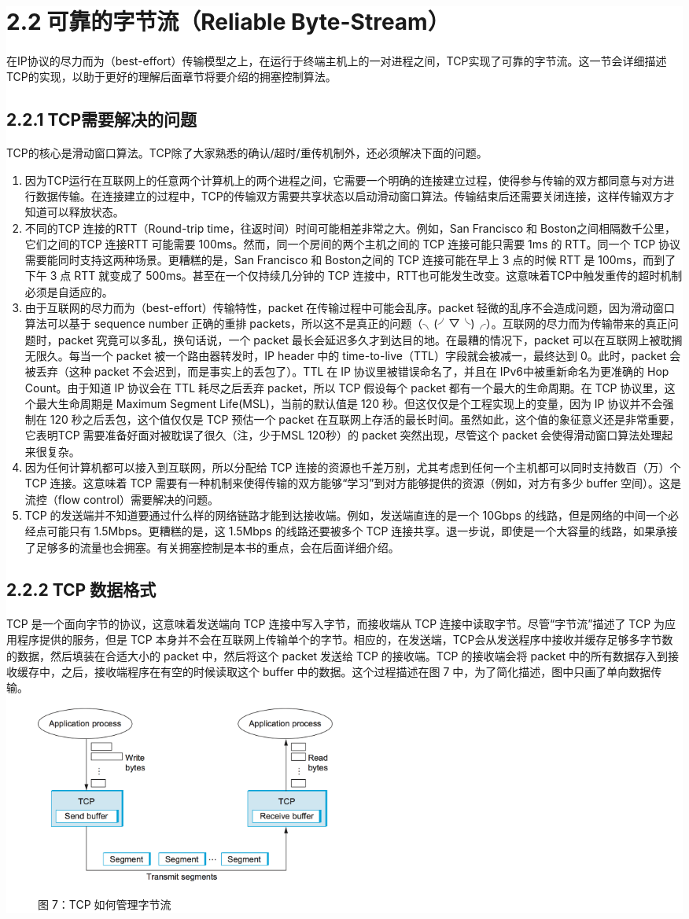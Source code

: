 # 2.2 可靠的字节流（Reliable Byte-Stream）

在IP协议的尽力而为（best-effort）传输模型之上，在运行于终端主机上的一对进程之间，TCP实现了可靠的字节流。这一节会详细描述TCP的实现，以助于更好的理解后面章节将要介绍的拥塞控制算法。

## 2.2.1 TCP需要解决的问题

TCP的核心是滑动窗口算法。TCP除了大家熟悉的确认/超时/重传机制外，还必须解决下面的问题。

1. 因为TCP运行在互联网上的任意两个计算机上的两个进程之间，它需要一个明确的连接建立过程，使得参与传输的双方都同意与对方进行数据传输。在连接建立的过程中，TCP的传输双方需要共享状态以启动滑动窗口算法。传输结束后还需要关闭连接，这样传输双方才知道可以释放状态。
2. 不同的TCP 连接的RTT（Round-trip time，往返时间）时间可能相差非常之大。例如，San Francisco 和 Boston之间相隔数千公里，它们之间的TCP 连接RTT 可能需要 100ms。然而，同一个房间的两个主机之间的 TCP 连接可能只需要 1ms 的 RTT。同一个 TCP 协议需要能同时支持这两种场景。更糟糕的是，San Francisco 和 Boston之间的 TCP 连接可能在早上 3 点的时候 RTT 是 100ms，而到了下午 3 点 RTT 就变成了 500ms。甚至在一个仅持续几分钟的 TCP 连接中，RTT也可能发生改变。这意味着TCP中触发重传的超时机制必须是自适应的。
3. 由于互联网的尽力而为（best-effort）传输特性，packet 在传输过程中可能会乱序。packet 轻微的乱序不会造成问题，因为滑动窗口算法可以基于 sequence number 正确的重排 packets，所以这不是真正的问题（╮(╯▽╰)╭）。互联网的尽力而为传输带来的真正问题时，packet 究竟可以多乱，换句话说，一个 packet 最长会延迟多久才到达目的地。在最糟的情况下，packet 可以在互联网上被耽搁无限久。每当一个 packet 被一个路由器转发时，IP header 中的 time-to-live（TTL）字段就会被减一，最终达到 0。此时，packet 会被丢弃（这种 packet 不会迟到，而是事实上的丢包了）。TTL 在 IP 协议里被错误命名了，并且在 IPv6中被重新命名为更准确的 Hop Count。由于知道 IP 协议会在 TTL 耗尽之后丢弃 packet，所以 TCP 假设每个 packet 都有一个最大的生命周期。在 TCP 协议里，这个最大生命周期是 Maximum Segment Life(MSL)，当前的默认值是 120 秒。但这仅仅是个工程实现上的变量，因为 IP 协议并不会强制在 120 秒之后丢包，这个值仅仅是 TCP 预估一个 packet 在互联网上存活的最长时间。虽然如此，这个值的象征意义还是非常重要，它表明TCP 需要准备好面对被耽误了很久（注，少于MSL 120秒）的 packet 突然出现，尽管这个 packet 会使得滑动窗口算法处理起来很复杂。
4. 因为任何计算机都可以接入到互联网，所以分配给 TCP 连接的资源也千差万别，尤其考虑到任何一个主机都可以同时支持数百（万）个 TCP 连接。这意味着 TCP 需要有一种机制来使得传输的双方能够“学习”到对方能够提供的资源（例如，对方有多少 buffer 空间）。这是流控（flow control）需要解决的问题。
5. TCP 的发送端并不知道要通过什么样的网络链路才能到达接收端。例如，发送端直连的是一个 10Gbps 的线路，但是网络的中间一个必经点可能只有 1.5Mbps。更糟糕的是，这 1.5Mbps 的线路还要被多个 TCP 连接共享。退一步说，即使是一个大容量的线路，如果承接了足够多的流量也会拥塞。有关拥塞控制是本书的重点，会在后面详细介绍。

## 2.2.2 TCP 数据格式

TCP 是一个面向字节的协议，这意味着发送端向 TCP 连接中写入字节，而接收端从 TCP 连接中读取字节。尽管“字节流”描述了 TCP 为应用程序提供的服务，但是 TCP 本身并不会在互联网上传输单个的字节。相应的，在发送端，TCP会从发送程序中接收并缓存足够多字节数的数据，然后填装在合适大小的 packet 中，然后将这个 packet 发送给 TCP 的接收端。TCP 的接收端会将 packet 中的所有数据存入到接收缓存中，之后，接收端程序在有空的时候读取这个 buffer 中的数据。这个过程描述在图 7 中，为了简化描述，图中只画了单向数据传输。

<figure><img src="../../.gitbook/assets/image (3) (1) (1).png" alt="" width="375"><figcaption><p>图 7：TCP 如何管理字节流</p></figcaption></figure>
